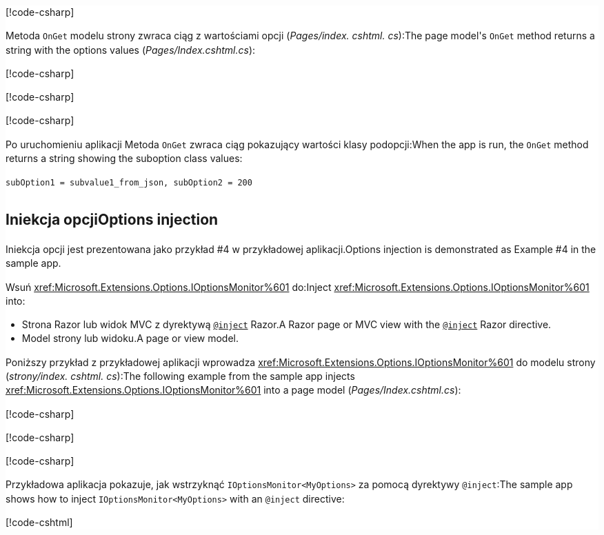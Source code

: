 [!code-csharp[](options/samples/2.x/OptionsSample/Models/MySubOptions.cs?name=snippet1)]

<span data-ttu-id="b8d2c-323">Metoda `OnGet` modelu strony zwraca ciąg z wartościami opcji (*Pages/index. cshtml. cs*):</span><span class="sxs-lookup"><span data-stu-id="b8d2c-323">The page model's `OnGet` method returns a string with the options values (*Pages/Index.cshtml.cs*):</span></span>

[!code-csharp[](options/samples/2.x/OptionsSample/Pages/Index.cshtml.cs?range=11)]

[!code-csharp[](options/samples/2.x/OptionsSample/Pages/Index.cshtml.cs?name=snippet2&highlight=4,10)]

[!code-csharp[](options/samples/2.x/OptionsSample/Pages/Index.cshtml.cs?name=snippet_Example3)]

<span data-ttu-id="b8d2c-324">Po uruchomieniu aplikacji Metoda `OnGet` zwraca ciąg pokazujący wartości klasy podopcji:</span><span class="sxs-lookup"><span data-stu-id="b8d2c-324">When the app is run, the `OnGet` method returns a string showing the suboption class values:</span></span>

```html
subOption1 = subvalue1_from_json, subOption2 = 200
```

## <a name="options-injection"></a><span data-ttu-id="b8d2c-325">Iniekcja opcji</span><span class="sxs-lookup"><span data-stu-id="b8d2c-325">Options injection</span></span>

<span data-ttu-id="b8d2c-326">Iniekcja opcji jest prezentowana jako przykład &num;4 w przykładowej aplikacji.</span><span class="sxs-lookup"><span data-stu-id="b8d2c-326">Options injection is demonstrated as Example &num;4 in the sample app.</span></span>

<span data-ttu-id="b8d2c-327">Wsuń <xref:Microsoft.Extensions.Options.IOptionsMonitor%601> do:</span><span class="sxs-lookup"><span data-stu-id="b8d2c-327">Inject <xref:Microsoft.Extensions.Options.IOptionsMonitor%601> into:</span></span>

* <span data-ttu-id="b8d2c-328">Strona Razor lub widok MVC z dyrektywą [`@inject`](xref:mvc/views/razor#inject) Razor.</span><span class="sxs-lookup"><span data-stu-id="b8d2c-328">A Razor page or MVC view with the [`@inject`](xref:mvc/views/razor#inject) Razor directive.</span></span>
* <span data-ttu-id="b8d2c-329">Model strony lub widoku.</span><span class="sxs-lookup"><span data-stu-id="b8d2c-329">A page or view model.</span></span>

<span data-ttu-id="b8d2c-330">Poniższy przykład z przykładowej aplikacji wprowadza <xref:Microsoft.Extensions.Options.IOptionsMonitor%601> do modelu strony (*strony/index. cshtml. cs*):</span><span class="sxs-lookup"><span data-stu-id="b8d2c-330">The following example from the sample app injects <xref:Microsoft.Extensions.Options.IOptionsMonitor%601> into a page model (*Pages/Index.cshtml.cs*):</span></span>

[!code-csharp[](options/samples/2.x/OptionsSample/Pages/Index.cshtml.cs?range=9)]

[!code-csharp[](options/samples/2.x/OptionsSample/Pages/Index.cshtml.cs?name=snippet2&highlight=2,8)]

[!code-csharp[](options/samples/2.x/OptionsSample/Pages/Index.cshtml.cs?name=snippet_Example4)]

<span data-ttu-id="b8d2c-331">Przykładowa aplikacja pokazuje, jak wstrzyknąć `IOptionsMonitor<MyOptions>` za pomocą dyrektywy `@inject`:</span><span class="sxs-lookup"><span data-stu-id="b8d2c-331">The sample app shows how to inject `IOptionsMonitor<MyOptions>` with an `@inject` directive:</span></span>

[!code-cshtml[](options/samples/2.x/OptionsSample/Pages/Index.cshtml?range=1-10&highlight=4)]
